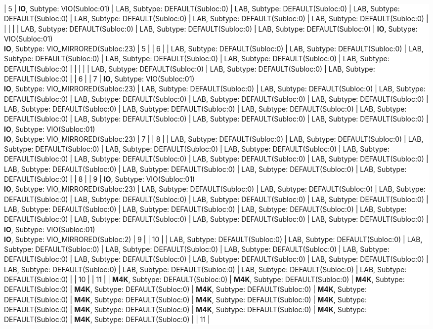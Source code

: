 |  5   |               **IO**, Subtype: VIO(Subloc:01)                |               LAB, Subtype: DEFAULT(Subloc:0)                |   LAB, Subtype: DEFAULT(Subloc:0)   |   LAB, Subtype: DEFAULT(Subloc:0)   |   LAB, Subtype: DEFAULT(Subloc:0)   |               LAB, Subtype: DEFAULT(Subloc:0)                |               LAB, Subtype: DEFAULT(Subloc:0)                |                                                              |                                          |                                          |                                          |   LAB, Subtype: DEFAULT(Subloc:0)   |   LAB, Subtype: DEFAULT(Subloc:0)   |               LAB, Subtype: DEFAULT(Subloc:0)                | **IO**, Subtype: VIO(Subloc:01)<br/>**IO**, Subtype: VIO_MIRRORED(Subloc:23) | 5    |
|  6   |                                                              |               LAB, Subtype: DEFAULT(Subloc:0)                |   LAB, Subtype: DEFAULT(Subloc:0)   |   LAB, Subtype: DEFAULT(Subloc:0)   |   LAB, Subtype: DEFAULT(Subloc:0)   |               LAB, Subtype: DEFAULT(Subloc:0)                |               LAB, Subtype: DEFAULT(Subloc:0)                |                                                              |                                          |                                          |                                          |   LAB, Subtype: DEFAULT(Subloc:0)   |   LAB, Subtype: DEFAULT(Subloc:0)   |               LAB, Subtype: DEFAULT(Subloc:0)                |                                                              | 6    |
|  7   | **IO**, Subtype: VIO(Subloc:01)<br/>**IO**, Subtype: VIO_MIRRORED(Subloc:23) |               LAB, Subtype: DEFAULT(Subloc:0)                |   LAB, Subtype: DEFAULT(Subloc:0)   |   LAB, Subtype: DEFAULT(Subloc:0)   |   LAB, Subtype: DEFAULT(Subloc:0)   |               LAB, Subtype: DEFAULT(Subloc:0)                |               LAB, Subtype: DEFAULT(Subloc:0)                |               LAB, Subtype: DEFAULT(Subloc:0)                |     LAB, Subtype: DEFAULT(Subloc:0)      |     LAB, Subtype: DEFAULT(Subloc:0)      |     LAB, Subtype: DEFAULT(Subloc:0)      |   LAB, Subtype: DEFAULT(Subloc:0)   |   LAB, Subtype: DEFAULT(Subloc:0)   |               LAB, Subtype: DEFAULT(Subloc:0)                | **IO**, Subtype: VIO(Subloc:01)<br/>**IO**, Subtype: VIO_MIRRORED(Subloc:23) | 7    |
|  8   |                                                              |               LAB, Subtype: DEFAULT(Subloc:0)                |   LAB, Subtype: DEFAULT(Subloc:0)   |   LAB, Subtype: DEFAULT(Subloc:0)   |   LAB, Subtype: DEFAULT(Subloc:0)   |               LAB, Subtype: DEFAULT(Subloc:0)                |               LAB, Subtype: DEFAULT(Subloc:0)                |               LAB, Subtype: DEFAULT(Subloc:0)                |     LAB, Subtype: DEFAULT(Subloc:0)      |     LAB, Subtype: DEFAULT(Subloc:0)      |     LAB, Subtype: DEFAULT(Subloc:0)      |   LAB, Subtype: DEFAULT(Subloc:0)   |   LAB, Subtype: DEFAULT(Subloc:0)   |               LAB, Subtype: DEFAULT(Subloc:0)                |                                                              | 8    |
|  9   | **IO**, Subtype: VIO(Subloc:01)<br/>**IO**, Subtype: VIO_MIRRORED(Subloc:23) |               LAB, Subtype: DEFAULT(Subloc:0)                |   LAB, Subtype: DEFAULT(Subloc:0)   |   LAB, Subtype: DEFAULT(Subloc:0)   |   LAB, Subtype: DEFAULT(Subloc:0)   |               LAB, Subtype: DEFAULT(Subloc:0)                |               LAB, Subtype: DEFAULT(Subloc:0)                |               LAB, Subtype: DEFAULT(Subloc:0)                |     LAB, Subtype: DEFAULT(Subloc:0)      |     LAB, Subtype: DEFAULT(Subloc:0)      |     LAB, Subtype: DEFAULT(Subloc:0)      |   LAB, Subtype: DEFAULT(Subloc:0)   |   LAB, Subtype: DEFAULT(Subloc:0)   |               LAB, Subtype: DEFAULT(Subloc:0)                | **IO**, Subtype: VIO(Subloc:01)<br/>**IO**, Subtype: VIO_MIRRORED(Subloc:2) | 9    |
|  10  |                                                              |               LAB, Subtype: DEFAULT(Subloc:0)                |   LAB, Subtype: DEFAULT(Subloc:0)   |   LAB, Subtype: DEFAULT(Subloc:0)   |   LAB, Subtype: DEFAULT(Subloc:0)   |               LAB, Subtype: DEFAULT(Subloc:0)                |               LAB, Subtype: DEFAULT(Subloc:0)                |               LAB, Subtype: DEFAULT(Subloc:0)                |     LAB, Subtype: DEFAULT(Subloc:0)      |     LAB, Subtype: DEFAULT(Subloc:0)      |     LAB, Subtype: DEFAULT(Subloc:0)      |   LAB, Subtype: DEFAULT(Subloc:0)   |   LAB, Subtype: DEFAULT(Subloc:0)   |               LAB, Subtype: DEFAULT(Subloc:0)                |                                                              | 10   |
|  11  |                                                              |             **M4K**, Subtype: DEFAULT(Subloc:0)              | **M4K**, Subtype: DEFAULT(Subloc:0) | **M4K**, Subtype: DEFAULT(Subloc:0) | **M4K**, Subtype: DEFAULT(Subloc:0) |             **M4K**, Subtype: DEFAULT(Subloc:0)              |             **M4K**, Subtype: DEFAULT(Subloc:0)              |             **M4K**, Subtype: DEFAULT(Subloc:0)              |   **M4K**, Subtype: DEFAULT(Subloc:0)    |   **M4K**, Subtype: DEFAULT(Subloc:0)    |   **M4K**, Subtype: DEFAULT(Subloc:0)    | **M4K**, Subtype: DEFAULT(Subloc:0) | **M4K**, Subtype: DEFAULT(Subloc:0) |             **M4K**, Subtype: DEFAULT(Subloc:0)              |                                                              | 11   |